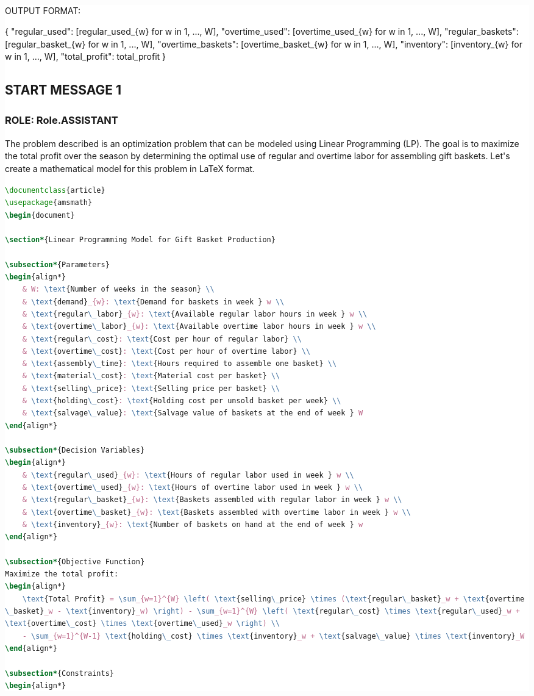 OUTPUT FORMAT:

{
    "regular_used": [regular_used_{w} for w in 1, ..., W],
    "overtime_used": [overtime_used_{w} for w in 1, ..., W],
    "regular_baskets": [regular_basket_{w} for w in 1, ..., W],
    "overtime_baskets": [overtime_basket_{w} for w in 1, ..., W],
    "inventory": [inventory_{w} for w in 1, ..., W],
    "total_profit": total_profit
}
</DESCRIPTION>


## START MESSAGE 1 
### ROLE: Role.ASSISTANT
The problem described is an optimization problem that can be modeled using Linear Programming (LP). The goal is to maximize the total profit over the season by determining the optimal use of regular and overtime labor for assembling gift baskets. Let's create a mathematical model for this problem in LaTeX format.

```latex
\documentclass{article}
\usepackage{amsmath}
\begin{document}

\section*{Linear Programming Model for Gift Basket Production}

\subsection*{Parameters}
\begin{align*}
    & W: \text{Number of weeks in the season} \\
    & \text{demand}_{w}: \text{Demand for baskets in week } w \\
    & \text{regular\_labor}_{w}: \text{Available regular labor hours in week } w \\
    & \text{overtime\_labor}_{w}: \text{Available overtime labor hours in week } w \\
    & \text{regular\_cost}: \text{Cost per hour of regular labor} \\
    & \text{overtime\_cost}: \text{Cost per hour of overtime labor} \\
    & \text{assembly\_time}: \text{Hours required to assemble one basket} \\
    & \text{material\_cost}: \text{Material cost per basket} \\
    & \text{selling\_price}: \text{Selling price per basket} \\
    & \text{holding\_cost}: \text{Holding cost per unsold basket per week} \\
    & \text{salvage\_value}: \text{Salvage value of baskets at the end of week } W
\end{align*}

\subsection*{Decision Variables}
\begin{align*}
    & \text{regular\_used}_{w}: \text{Hours of regular labor used in week } w \\
    & \text{overtime\_used}_{w}: \text{Hours of overtime labor used in week } w \\
    & \text{regular\_basket}_{w}: \text{Baskets assembled with regular labor in week } w \\
    & \text{overtime\_basket}_{w}: \text{Baskets assembled with overtime labor in week } w \\
    & \text{inventory}_{w}: \text{Number of baskets on hand at the end of week } w
\end{align*}

\subsection*{Objective Function}
Maximize the total profit:
\begin{align*}
    \text{Total Profit} = \sum_{w=1}^{W} \left( \text{selling\_price} \times (\text{regular\_basket}_w + \text{overtime\_basket}_w - \text{inventory}_w) \right) - \sum_{w=1}^{W} \left( \text{regular\_cost} \times \text{regular\_used}_w + \text{overtime\_cost} \times \text{overtime\_used}_w \right) \\
    - \sum_{w=1}^{W-1} \text{holding\_cost} \times \text{inventory}_w + \text{salvage\_value} \times \text{inventory}_W
\end{align*}

\subsection*{Constraints}
\begin{align*}
```